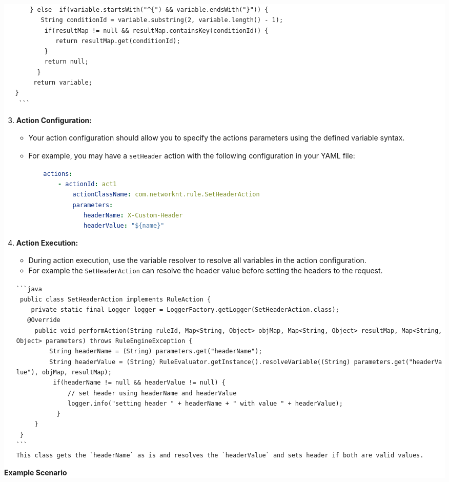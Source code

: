            } else  if(variable.startsWith("^{") && variable.endsWith("}")) {
              String conditionId = variable.substring(2, variable.length() - 1);
               if(resultMap != null && resultMap.containsKey(conditionId)) {
                  return resultMap.get(conditionId);
               }
               return null;
             }
            return variable;
       }
        ```

3.  **Action Configuration:**

    *   Your action configuration should allow you to specify the actions parameters using the defined variable syntax.

    *   For example, you may have a `setHeader` action with the following configuration in your YAML file:

        ```yaml
            actions:
                - actionId: act1
                    actionClassName: com.networknt.rule.SetHeaderAction
                    parameters:
                       headerName: X-Custom-Header
                       headerValue: "${name}"
        ```

4.  **Action Execution:**

    *   During action execution, use the variable resolver to resolve all variables in the action configuration.
    *    For example the `SetHeaderAction` can resolve the header value before setting the headers to the request.

        ```java
         public class SetHeaderAction implements RuleAction {
            private static final Logger logger = LoggerFactory.getLogger(SetHeaderAction.class);
           @Override
             public void performAction(String ruleId, Map<String, Object> objMap, Map<String, Object> resultMap, Map<String, Object> parameters) throws RuleEngineException {
                 String headerName = (String) parameters.get("headerName");
                 String headerValue = (String) RuleEvaluator.getInstance().resolveVariable((String) parameters.get("headerValue"), objMap, resultMap);
                  if(headerName != null && headerValue != null) {
                      // set header using headerName and headerValue
                      logger.info("setting header " + headerName + " with value " + headerValue);
                   }
             }
         }
        ```
        This class gets the `headerName` as is and resolves the `headerValue` and sets header if both are valid values.

**Example Scenario**
